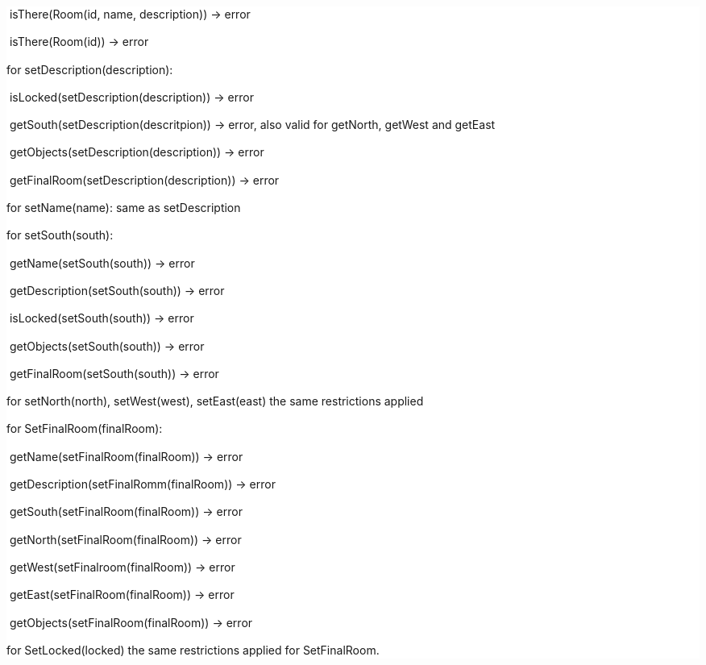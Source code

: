 ​	isThere(Room(id, name, description)) -> error

​	isThere(Room(id)) -> error

for setDescription(description):

​	isLocked(setDescription(description)) -> error

​	getSouth(setDescription(descritpion)) -> error, also valid for getNorth, getWest and getEast

​	getObjects(setDescription(description)) -> error

​	getFinalRoom(setDescription(description)) -> error

for setName(name): same as setDescription

for setSouth(south):

​	getName(setSouth(south)) -> error

​	getDescription(setSouth(south)) -> error

​	isLocked(setSouth(south)) -> error

​	getObjects(setSouth(south)) -> error

​	getFinalRoom(setSouth(south)) -> error

for setNorth(north), setWest(west), setEast(east) the same restrictions applied

for SetFinalRoom(finalRoom):

​	getName(setFinalRoom(finalRoom)) -> error

​	getDescription(setFinalRomm(finalRoom)) -> error

​	getSouth(setFinalRoom(finalRoom)) -> error

​	getNorth(setFinalRoom(finalRoom)) -> error

​	getWest(setFinalroom(finalRoom)) -> error

​	getEast(setFinalRoom(finalRoom)) -> error

​	getObjects(setFinalRoom(finalRoom)) -> error

for SetLocked(locked) the same restrictions applied for SetFinalRoom.